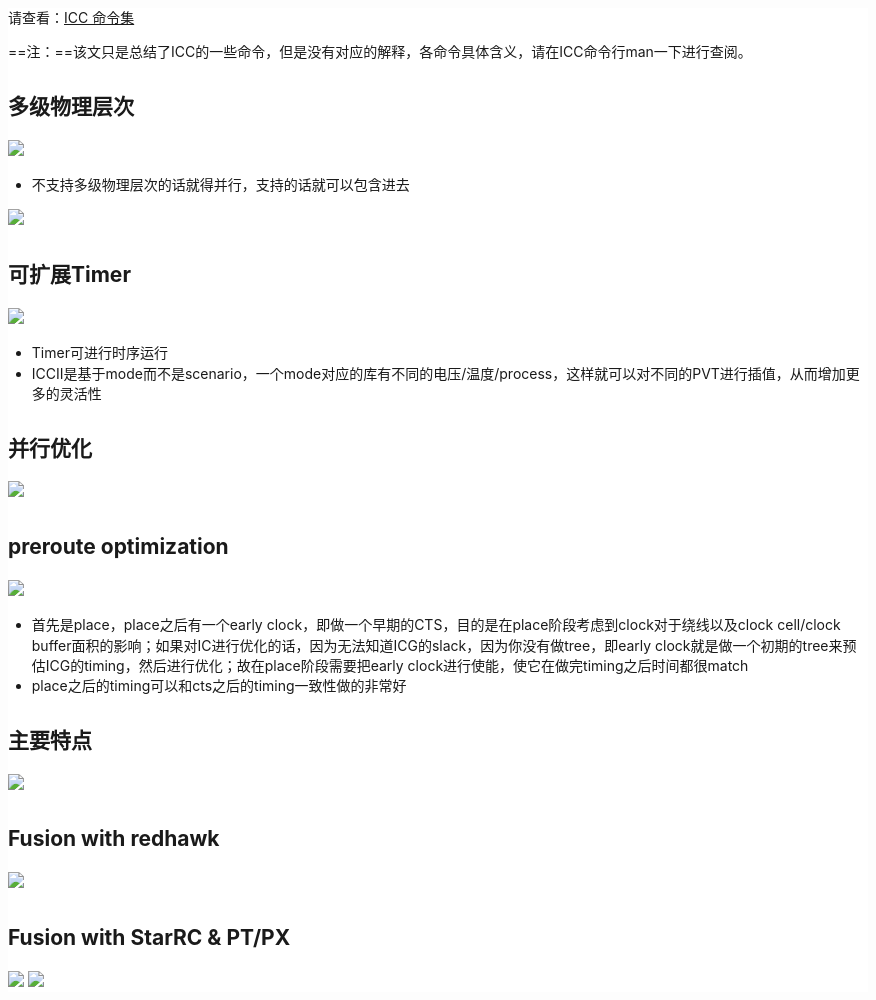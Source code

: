 请查看：[ICC 命令集](https://mp.weixin.qq.com/s?__biz=MzIyMjc3MDU5Mw==&mid=2247484094&idx=1&sn=120c943e284c8fcb13e2924df2b39071&chksm=e8292670df5eaf66d5e26d52efd31825ed50c0a02b21e405723c8687dceb5cd26c414327e4e1&scene=21#wechat_redirect)

==注：==该文只是总结了ICC的一些命令，但是没有对应的解释，各命令具体含义，请在ICC命令行man一下进行查阅。

## 多级物理层次

<img src="https://i.loli.net/2020/09/08/ANstWqJxRKLgYfa.png"/>

- 不支持多级物理层次的话就得并行，支持的话就可以包含进去

<img src="https://i.loli.net/2020/09/08/GOw5j3ualTLEZFd.png"/>

## 可扩展Timer

<img src="https://i.loli.net/2020/09/08/yJFndh4mODwczj5.png"/>

- Timer可进行时序运行
- ICCII是基于mode而不是scenario，一个mode对应的库有不同的电压/温度/process，这样就可以对不同的PVT进行插值，从而增加更多的灵活性

## 并行优化

<img src="https://i.loli.net/2020/09/08/cHNXuE7GrzPUdYj.png"/>

## preroute optimization

<img src="https://i.loli.net/2020/09/08/kEncXv6YufOgWzs.png"/>

- 首先是place，place之后有一个early clock，即做一个早期的CTS，目的是在place阶段考虑到clock对于绕线以及clock cell/clock buffer面积的影响；如果对IC进行优化的话，因为无法知道ICG的slack，因为你没有做tree，即early clock就是做一个初期的tree来预估ICG的timing，然后进行优化；故在place阶段需要把early clock进行使能，使它在做完timing之后时间都很match
- place之后的timing可以和cts之后的timing一致性做的非常好

## 主要特点

<img src="https://i.loli.net/2020/09/08/fSLUvd486M1YNrV.png"/>

## Fusion with redhawk

<img src="https://i.loli.net/2020/09/08/OIw78Z1ebygG5Wn.png"/>

## Fusion with StarRC & PT/PX

 <img src="https://i.loli.net/2020/09/08/Mli96pnTDO3BrZX.png"/>

<img src="https://i.loli.net/2020/09/08/D1XRlbH2wj58crV.png"/>
